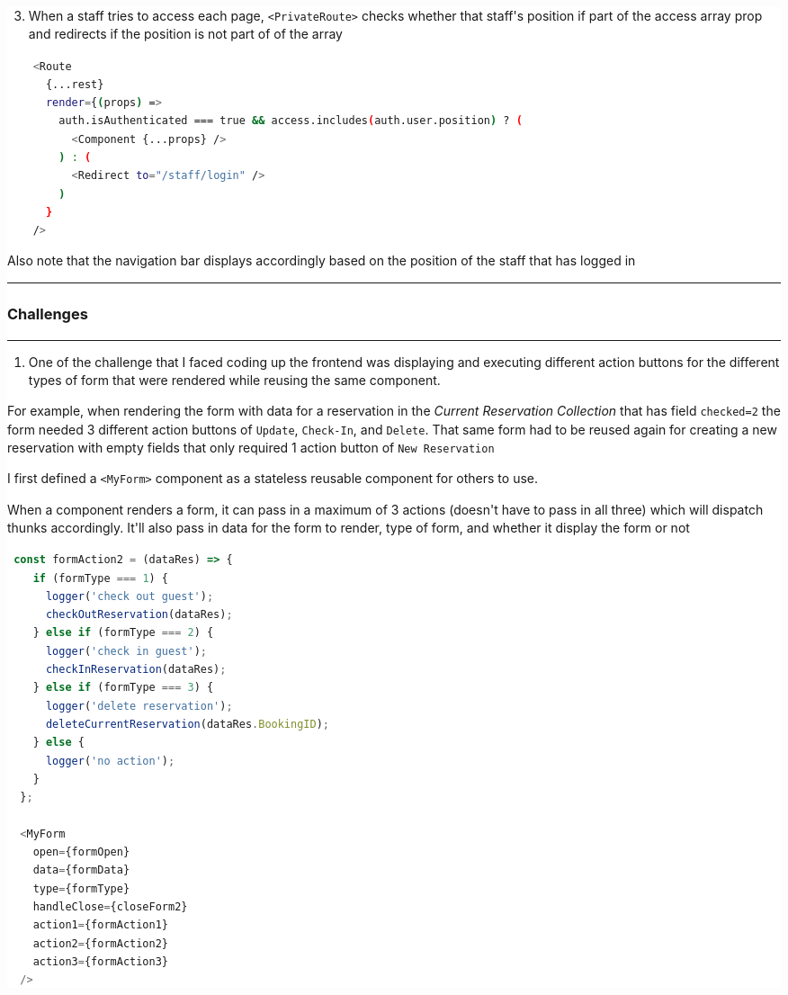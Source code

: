 3. When a staff tries to access each page, `<PrivateRoute>` checks whether that staff's position if part of the access array prop and redirects if the position is not part of of the array

```bash
    <Route
      {...rest}
      render={(props) =>
        auth.isAuthenticated === true && access.includes(auth.user.position) ? (
          <Component {...props} />
        ) : (
          <Redirect to="/staff/login" />
        )
      }
    />
```

Also note that the navigation bar displays accordingly based on the position of the staff that has logged in

---
### Challenges
---

1. One of the challenge that I faced coding up the frontend was displaying and executing different action buttons for the different types of form that were rendered while reusing the same component.

For example, when rendering the form with data for a reservation in the *Current Reservation Collection* that has field `checked=2` the form needed 3 different action buttons of `Update`, `Check-In`, and `Delete`. That same form had to be reused again for creating a new reservation with empty fields that only required 1 action button of `New Reservation`

I first defined a `<MyForm>` component as a stateless reusable component for others to use. 

When a component renders a form, it can pass in a maximum of 3 actions (doesn't have to pass in all three) which will dispatch thunks accordingly. It'll also pass in data for the form to render, type of form, and whether it display the form or not

```javascript 
 const formAction2 = (dataRes) => {
    if (formType === 1) {
      logger('check out guest');
      checkOutReservation(dataRes);
    } else if (formType === 2) {
      logger('check in guest');
      checkInReservation(dataRes);
    } else if (formType === 3) {
      logger('delete reservation');
      deleteCurrentReservation(dataRes.BookingID);
    } else {
      logger('no action');
    }
  };

  <MyForm
    open={formOpen}
    data={formData}
    type={formType}
    handleClose={closeForm2}
    action1={formAction1}
    action2={formAction2}
    action3={formAction3}
  />
```

